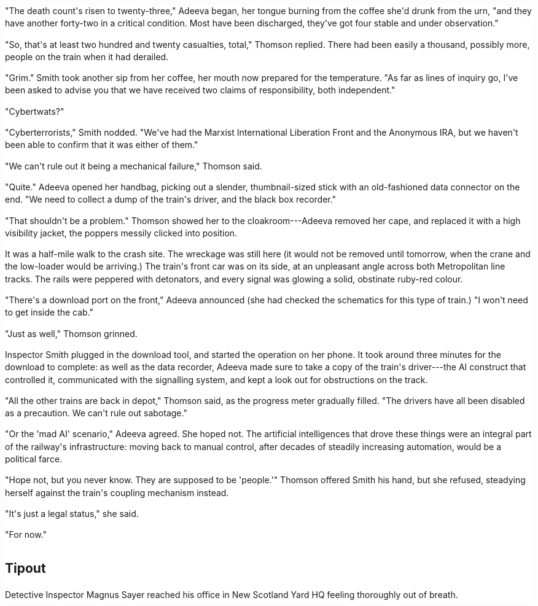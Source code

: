 "The death count's risen to twenty-three," Adeeva began, her tongue burning from the coffee she'd drunk from the urn, "and they have another forty-two in a critical condition. Most have been discharged, they've got four stable and under observation."

"So, that's at least two hundred and twenty casualties, total," Thomson replied. There had been easily a thousand, possibly more, people on the train when it had derailed.

"Grim." Smith took another sip from her coffee, her mouth now prepared for the temperature. "As far as lines of inquiry go, I've been asked to advise you that we have received two claims of responsibility, both independent."

"Cybertwats?"

"Cyberterrorists," Smith nodded. "We've had the Marxist International Liberation Front and the Anonymous IRA, but we haven't been able to confirm that it was either of them."

"We can't rule out it being a mechanical failure," Thomson said.

"Quite." Adeeva opened her handbag, picking out a slender, thumbnail-sized stick with an old-fashioned data connector on the end. "We need to collect a dump of the train's driver, and the black box recorder."

"That shouldn't be a problem." Thomson showed her to the cloakroom---Adeeva removed her cape, and replaced it with a high visibility jacket, the poppers messily clicked into position.

It was a half-mile walk to the crash site. The wreckage was still here (it would not be removed until tomorrow, when the crane and the low-loader would be arriving.) The train's front car was on its side, at an unpleasant angle across both Metropolitan line tracks. The rails were peppered with detonators, and every signal was glowing a solid, obstinate ruby-red colour.

"There's a download port on the front," Adeeva announced (she had checked the schematics for this type of train.) "I won't need to get inside the cab."

"Just as well," Thomson grinned.

Inspector Smith plugged in the download tool, and started the operation on her phone. It took around three minutes for the download to complete: as well as the data recorder, Adeeva made sure to take a copy of the train's driver---the AI construct that controlled it, communicated with the signalling system, and kept a look out for obstructions on the track.

"All the other trains are back in depot," Thomson said, as the progress meter gradually filled. "The drivers have all been disabled as a precaution. We can't rule out sabotage."

"Or the 'mad AI' scenario," Adeeva agreed. She hoped not. The artificial intelligences that drove these things were an integral part of the railway's infrastructure: moving back to manual control, after decades of steadily increasing automation, would be a political farce.

"Hope not, but you never know. They are supposed to be 'people.'" Thomson offered Smith his hand, but she refused, steadying herself against the train's coupling mechanism instead.

"It's just a legal status," she said.

"For now."

## Tipout

Detective Inspector Magnus Sayer reached his office in New Scotland Yard HQ feeling thoroughly out of breath.
